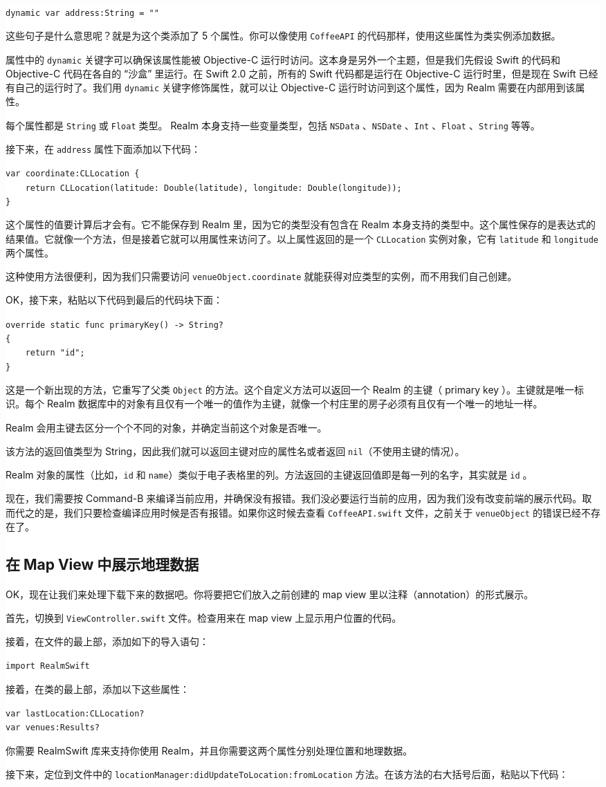     dynamic var address:String = ""

这些句子是什么意思呢？就是为这个类添加了 5 个属性。你可以像使用 `CoffeeAPI` 的代码那样，使用这些属性为类实例添加数据。

属性中的 `dynamic` 关键字可以确保该属性能被 Objective-C 运行时访问。这本身是另外一个主题，但是我们先假设 Swift 的代码和 Objective-C 代码在各自的 “沙盒” 里运行。在 Swift 2.0 之前，所有的 Swift 代码都是运行在 Objective-C 运行时里，但是现在 Swift 已经有自己的运行时了。我们用 `dynamic` 关键字修饰属性，就可以让 Objective-C 运行时访问到这个属性，因为 Realm 需要在内部用到该属性。

每个属性都是 `String` 或  `Float` 类型。 Realm 本身支持一些变量类型，包括 `NSData` 、`NSDate` 、`Int` 、`Float` 、`String` 等等。

接下来，在 `address` 属性下面添加以下代码：

    
    var coordinate:CLLocation {
        return CLLocation(latitude: Double(latitude), longitude: Double(longitude));
    }

这个属性的值要计算后才会有。它不能保存到 Realm 里，因为它的类型没有包含在 Realm 本身支持的类型中。这个属性保存的是表达式的结果值。它就像一个方法，但是接着它就可以用属性来访问了。以上属性返回的是一个 `CLLocation` 实例对象，它有 `latitude` 和 `longitude` 两个属性。

这种使用方法很便利，因为我们只需要访问 `venueObject.coordinate` 就能获得对应类型的实例，而不用我们自己创建。

OK，接下来，粘贴以下代码到最后的代码块下面：

    
    override static func primaryKey() -> String?
    {
        return "id";
    }

这是一个新出现的方法，它重写了父类 `Object` 的方法。这个自定义方法可以返回一个 Realm 的主键（ primary key ）。主键就是唯一标识。每个 Realm 数据库中的对象有且仅有一个唯一的值作为主键，就像一个村庄里的房子必须有且仅有一个唯一的地址一样。

Realm 会用主键去区分一个个不同的对象，并确定当前这个对象是否唯一。

该方法的返回值类型为 String，因此我们就可以返回主键对应的属性名或者返回 `nil`（不使用主键的情况）。

Realm 对象的属性（比如，`id` 和 `name`）类似于电子表格里的列。方法返回的主键返回值即是每一列的名字，其实就是 `id` 。

现在，我们需要按 Command-B 来编译当前应用，并确保没有报错。我们没必要运行当前的应用，因为我们没有改变前端的展示代码。取而代之的是，我们只要检查编译应用时候是否有报错。如果你这时候去查看 `CoffeeAPI.swift` 文件，之前关于 `venueObject` 的错误已经不存在了。

## 在 Map View 中展示地理数据

OK，现在让我们来处理下载下来的数据吧。你将要把它们放入之前创建的 map view 里以注释（annotation）的形式展示。

首先，切换到 `ViewController.swift` 文件。检查用来在 map view 上显示用户位置的代码。

接着，在文件的最上部，添加如下的导入语句：

    
    import RealmSwift

接着，在类的最上部，添加以下这些属性：

    
    var lastLocation:CLLocation?
    var venues:Results?

你需要 RealmSwift 库来支持你使用 Realm，并且你需要这两个属性分别处理位置和地理数据。

接下来，定位到文件中的 `locationManager:didUpdateToLocation:fromLocation` 方法。在该方法的右大括号后面，粘贴以下代码：
